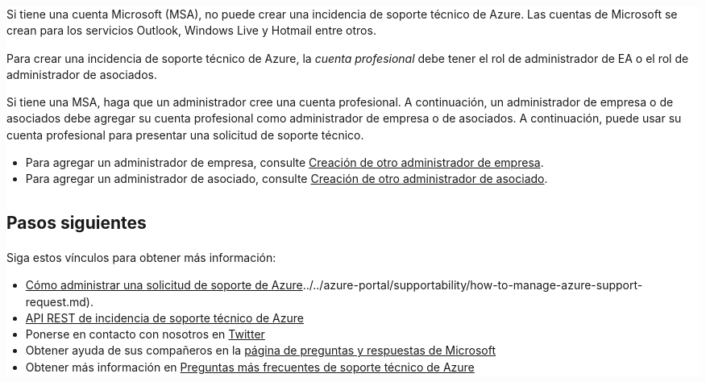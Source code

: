 Si tiene una cuenta Microsoft (MSA), no puede crear una incidencia de soporte técnico de Azure. Las cuentas de Microsoft se crean para los servicios Outlook, Windows Live y Hotmail entre otros.

Para crear una incidencia de soporte técnico de Azure, la *cuenta profesional* debe tener el rol de administrador de EA o el rol de administrador de asociados.

Si tiene una MSA, haga que un administrador cree una cuenta profesional. A continuación, un administrador de empresa o de asociados debe agregar su cuenta profesional como administrador de empresa o de asociados. A continuación, puede usar su cuenta profesional para presentar una solicitud de soporte técnico.

- Para agregar un administrador de empresa, consulte [Creación de otro administrador de empresa](ea-portal-administration.md#create-another-enterprise-administrator).
- Para agregar un administrador de asociado, consulte [Creación de otro administrador de asociado](ea-partner-portal-administration.md#manage-partner-administrators).

## <a name="next-steps"></a>Pasos siguientes

Siga estos vínculos para obtener más información:

* [Cómo administrar una solicitud de soporte de Azure]()../../azure-portal/supportability/how-to-manage-azure-support-request.md).
* [API REST de incidencia de soporte técnico de Azure](/rest/api/support)
* Ponerse en contacto con nosotros en [Twitter](https://twitter.com/azuresupport)
* Obtener ayuda de sus compañeros en la [página de preguntas y respuestas de Microsoft](/answers/products/azure)
* Obtener más información en [Preguntas más frecuentes de soporte técnico de Azure](https://azure.microsoft.com/support/faq)